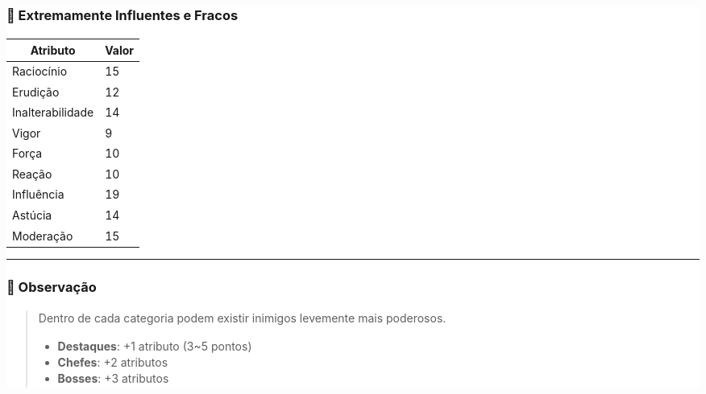 ### 👑 Extremamente Influentes e Fracos
| Atributo        | Valor |
|-----------------|-------|
| Raciocínio      | 15    |
| Erudição        | 12    |
| Inalterabilidade| 14    |
| Vigor           | 9     |
| Força           | 10    |
| Reação          | 10    |
| Influência      | 19    |
| Astúcia         | 14    |
| Moderação       | 15    |

---

### 📝 Observação
> Dentro de cada categoria podem existir inimigos levemente mais poderosos.
> 
> - **Destaques**: +1 atributo (3~5 pontos)
> - **Chefes**: +2 atributos
> - **Bosses**: +3 atributos
